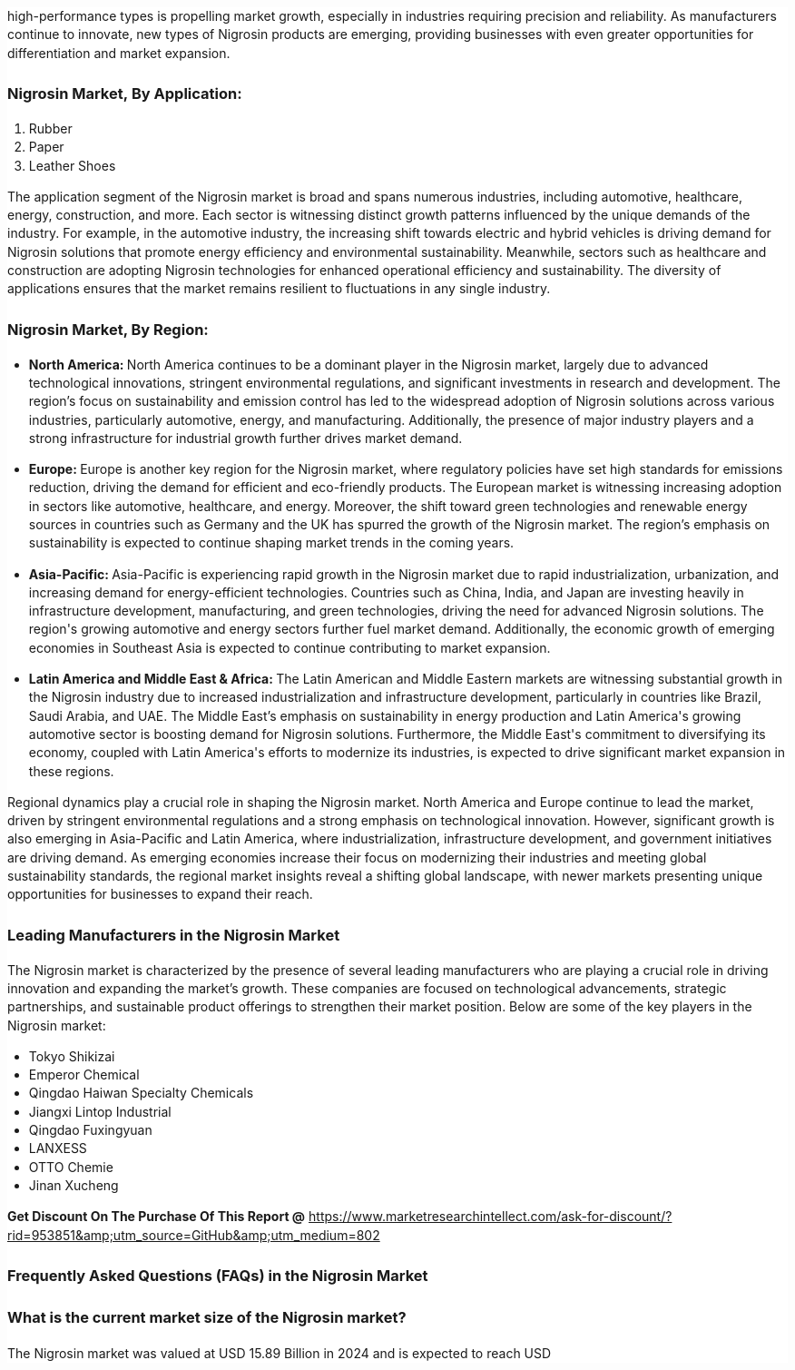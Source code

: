 high-performance types is propelling market growth, especially in industries requiring precision and reliability. As manufacturers continue to innovate, new types of Nigrosin products are emerging, providing businesses with even greater opportunities for differentiation and market expansion.</p><h3>Nigrosin Market,&nbsp;By Application:</h3><ol><li>Rubber<li> Paper<li> Leather Shoes</li></ol><p>The application segment of the Nigrosin market is broad and spans numerous industries, including automotive, healthcare, energy, construction, and more. Each sector is witnessing distinct growth patterns influenced by the unique demands of the industry. For example, in the automotive industry, the increasing shift towards electric and hybrid vehicles is driving demand for Nigrosin solutions that promote energy efficiency and environmental sustainability. Meanwhile, sectors such as healthcare and construction are adopting Nigrosin technologies for enhanced operational efficiency and sustainability. The diversity of applications ensures that the market remains resilient to fluctuations in any single industry.</p><h3>Nigrosin Market, By Region:</h3><ul><li><p><strong>North America:&nbsp;</strong>North America continues to be a dominant player in the Nigrosin market, largely due to advanced technological innovations, stringent environmental regulations, and significant investments in research and development. The region&rsquo;s focus on sustainability and emission control has led to the widespread adoption of Nigrosin solutions across various industries, particularly automotive, energy, and manufacturing. Additionally, the presence of major industry players and a strong infrastructure for industrial growth further drives market demand.</p></li><li><p><strong><strong>Europe:&nbsp;</strong></strong>Europe is another key region for the Nigrosin market, where regulatory policies have set high standards for emissions reduction, driving the demand for efficient and eco-friendly products. The European market is witnessing increasing adoption in sectors like automotive, healthcare, and energy. Moreover, the shift toward green technologies and renewable energy sources in countries such as Germany and the UK has spurred the growth of the Nigrosin market. The region&rsquo;s emphasis on sustainability is expected to continue shaping market trends in the coming years.</p></li><li><p><strong><strong>Asia-Pacific:&nbsp;</strong></strong>Asia-Pacific is experiencing rapid growth in the Nigrosin market due to rapid industrialization, urbanization, and increasing demand for energy-efficient technologies. Countries such as China, India, and Japan are investing heavily in infrastructure development, manufacturing, and green technologies, driving the need for advanced Nigrosin solutions. The region's growing automotive and energy sectors further fuel market demand. Additionally, the economic growth of emerging economies in Southeast Asia is expected to continue contributing to market expansion.</p></li><li><p><strong><strong>Latin America and Middle East &amp; Africa:&nbsp;</strong></strong>The Latin American and Middle Eastern markets are witnessing substantial growth in the Nigrosin industry due to increased industrialization and infrastructure development, particularly in countries like Brazil, Saudi Arabia, and UAE. The Middle East&rsquo;s emphasis on sustainability in energy production and Latin America's growing automotive sector is boosting demand for Nigrosin solutions. Furthermore, the Middle East's commitment to diversifying its economy, coupled with Latin America's efforts to modernize its industries, is expected to drive significant market expansion in these regions.</p></li></ul><p>Regional dynamics play a crucial role in shaping the Nigrosin market. North America and Europe continue to lead the market, driven by stringent environmental regulations and a strong emphasis on technological innovation. However, significant growth is also emerging in Asia-Pacific and Latin America, where industrialization, infrastructure development, and government initiatives are driving demand. As emerging economies increase their focus on modernizing their industries and meeting global sustainability standards, the regional market insights reveal a shifting global landscape, with newer markets presenting unique opportunities for businesses to expand their reach.</p><h3><strong>Leading Manufacturers in the Nigrosin Market</strong></h3><p>The Nigrosin market is characterized by the presence of several leading manufacturers who are playing a crucial role in driving innovation and expanding the market&rsquo;s growth. These companies are focused on technological advancements, strategic partnerships, and sustainable product offerings to strengthen their market position. Below are some of the key players in the Nigrosin market:</p></div><div class="article-main__content" data-test-id="publishing-text-block"><ul><li><span class="">Tokyo Shikizai<li> Emperor Chemical<li> Qingdao Haiwan Specialty Chemicals<li> Jiangxi Lintop Industrial<li> Qingdao Fuxingyuan<li> LANXESS<li> OTTO Chemie<li> Jinan Xucheng</span></li></ul></div><div class="article-main__content" data-test-id="publishing-text-block"><p><span class="font-[700]"><strong>Get Discount On The Purchase Of This Report @</strong> <a href="https://www.marketresearchintellect.com/ask-for-discount/?rid=953851&amp;utm_source=GitHub&amp;utm_medium=802" data-fr-linked="true">https://www.marketresearchintellect.com/ask-for-discount/?rid=953851&amp;utm_source=GitHub&amp;utm_medium=802</a></span></p></div><div class="article-main__content" data-test-id="publishing-text-block"><h3><strong>Frequently Asked Questions (FAQs) in the Nigrosin Market</strong></h3><h3><strong>What is the current market size of the Nigrosin market?</strong></h3><p>The Nigrosin market was valued at USD 15.89 Billion in 2024 and is expected to reach USD